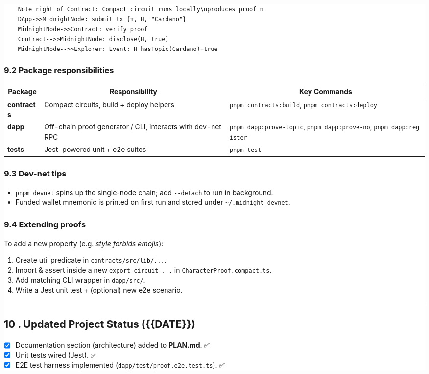 ```
    Note right of Contract: Compact circuit runs locally\nproduces proof π
    DApp->>MidnightNode: submit tx {π, H, "Cardano"}
    MidnightNode->>Contract: verify proof
    Contract-->>MidnightNode: disclose(H, true)
    MidnightNode-->>Explorer: Event: H hasTopic(Cardano)=true
```

### 9.2 Package responsibilities

| Package | Responsibility | Key Commands |
|---------|----------------|--------------|
| **contracts** | Compact circuits, build + deploy helpers | `pnpm contracts:build`, `pnpm contracts:deploy` |
| **dapp** | Off-chain proof generator / CLI, interacts with dev-net RPC | `pnpm dapp:prove-topic`, `pnpm dapp:prove-no`, `pnpm dapp:register` |
| **tests** | Jest-powered unit + e2e suites | `pnpm test` |

### 9.3 Dev-net tips

* `pnpm devnet` spins up the single-node chain; add `--detach` to run in background.  
* Funded wallet mnemonic is printed on first run and stored under `~/.midnight-devnet`.

### 9.4 Extending proofs

To add a new property (e.g. *style forbids emojis*):
1. Create util predicate in `contracts/src/lib/...`.  
2. Import & assert inside a new `export circuit ...` in `CharacterProof.compact.ts`.  
3. Add matching CLI wrapper in `dapp/src/`.  
4. Write a Jest unit test + (optional) new e2e scenario.

---

## 10 . Updated Project Status ({{DATE}})

- [x] Documentation section (architecture) added to **PLAN.md**. ✅
- [x] Unit tests wired (Jest). ✅
- [x] E2E test harness implemented (`dapp/test/proof.e2e.test.ts`). ✅